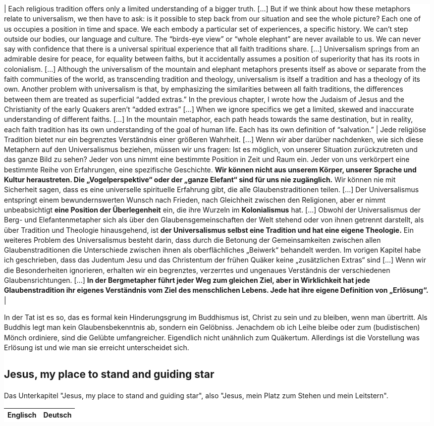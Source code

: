 | Each religious tradition offers only a limited understanding of a bigger truth. [...] But if we think about how these metaphors relate to universalism, we then have to ask: is it possible to step back from our situation and see the whole picture? Each one of us occupies a position in time and space. We each embody a particular set of experiences, a specific history. We can’t step outside our bodies, our language and culture. The “birds-eye view” or “whole elephant” are never available to us. We can never say with confidence that there is a universal spiritual experience that all faith traditions share. [...] Universalism springs from an admirable desire for peace, for equality between faiths, but it accidentally assumes a position of superiority that has its roots in colonialism. [...] Although the universalism of the mountain and elephant metaphors presents itself as above or separate from the faith communities of the world, as transcending tradition and theology, universalism is itself a tradition and has a theology of its own. Another problem with universalism is that, by emphasizing the similarities between all faith traditions, the differences between them are treated as superficial “added extras.” In the previous chapter, I wrote how the Judaism of Jesus and the Christianity of the early Quakers aren’t “added extras” [...]  When we ignore specifics we get a limited, skewed and inaccurate understanding of different faiths. [...] In the mountain metaphor, each path heads towards the same destination, but in reality, each faith tradition has its own understanding of the goal of human life. Each has its own definition of “salvation.” | Jede religiöse Tradition bietet nur ein begrenztes Verständnis einer größeren Wahrheit. [...] Wenn wir aber darüber nachdenken, wie sich diese Metaphern auf den Universalismus beziehen, müssen wir uns fragen: Ist es möglich, von unserer Situation zurückzutreten und das ganze Bild zu sehen? Jeder von uns nimmt eine bestimmte Position in Zeit und Raum ein. Jeder von uns verkörpert eine bestimmte Reihe von Erfahrungen, eine spezifische Geschichte. **Wir können nicht aus unserem Körper, unserer Sprache und Kultur heraustreten. Die „Vogelperspektive“ oder der „ganze Elefant“ sind für uns nie zugänglich.** Wir können nie mit Sicherheit sagen, dass es eine universelle spirituelle Erfahrung gibt, die alle Glaubenstraditionen teilen. [...] Der Universalismus entspringt einem bewundernswerten Wunsch nach Frieden, nach Gleichheit zwischen den Religionen, aber er nimmt unbeabsichtigt **eine Position der Überlegenheit** ein, die ihre Wurzeln im **Kolonialismus** hat. [...] Obwohl der Universalismus der Berg- und Elefantenmetapher sich als über den Glaubensgemeinschaften der Welt stehend oder von ihnen getrennt darstellt, als über Tradition und Theologie hinausgehend, ist **der Universalismus selbst eine Tradition und hat eine eigene Theologie.** Ein weiteres Problem des Universalismus besteht darin, dass durch die Betonung der Gemeinsamkeiten zwischen allen Glaubenstraditionen die Unterschiede zwischen ihnen als oberflächliches „Beiwerk“ behandelt werden. Im vorigen Kapitel habe ich geschrieben, dass das Judentum Jesu und das Christentum der frühen Quäker keine „zusätzlichen Extras“ sind [...] Wenn wir die Besonderheiten ignorieren, erhalten wir ein begrenztes, verzerrtes und ungenaues Verständnis der verschiedenen Glaubensrichtungen. [...] **In der Bergmetapher führt jeder Weg zum gleichen Ziel, aber in Wirklichkeit hat jede Glaubenstradition ihr eigenes Verständnis vom Ziel des menschlichen Lebens. Jede hat ihre eigene Definition von „Erlösung“.** |


In der Tat ist es so, das es formal kein Hinderungsgrung im Buddhismus
ist, Christ zu sein und zu bleiben, wenn man übertritt. Als Buddhis
legt man kein Glaubensbekenntnis ab, sondern ein Gelöbniss. Jenachdem
ob ich Leihe bleibe oder zum (budistischen) Mönch ordiniere, sind
die Gelübte umfangreicher. Eigendlich nicht unähnlich zum Quäkertum.
Allerdings ist die Vorstellung was Erlösung ist und wie man sie erreicht
unterscheidet sich.


## Jesus, my place to stand and guiding star

Das Unterkapitel "Jesus, my place to stand and guiding star", also "Jesus, mein Platz zum Stehen und mein Leitstern".


|Englisch | Deutsch |
|---------|---------|

[^foot001]: Siehe [Wikipedia Friedenskirche_(Konfession)](https://de.wikipedia.org/wiki/Friedenskirche_(Konfession))
[^foot002]: Zu Begrifflickeit [Säkularismus](https://de.wikipedia.org/wiki/S%C3%A4kularismus) in Wikipedia